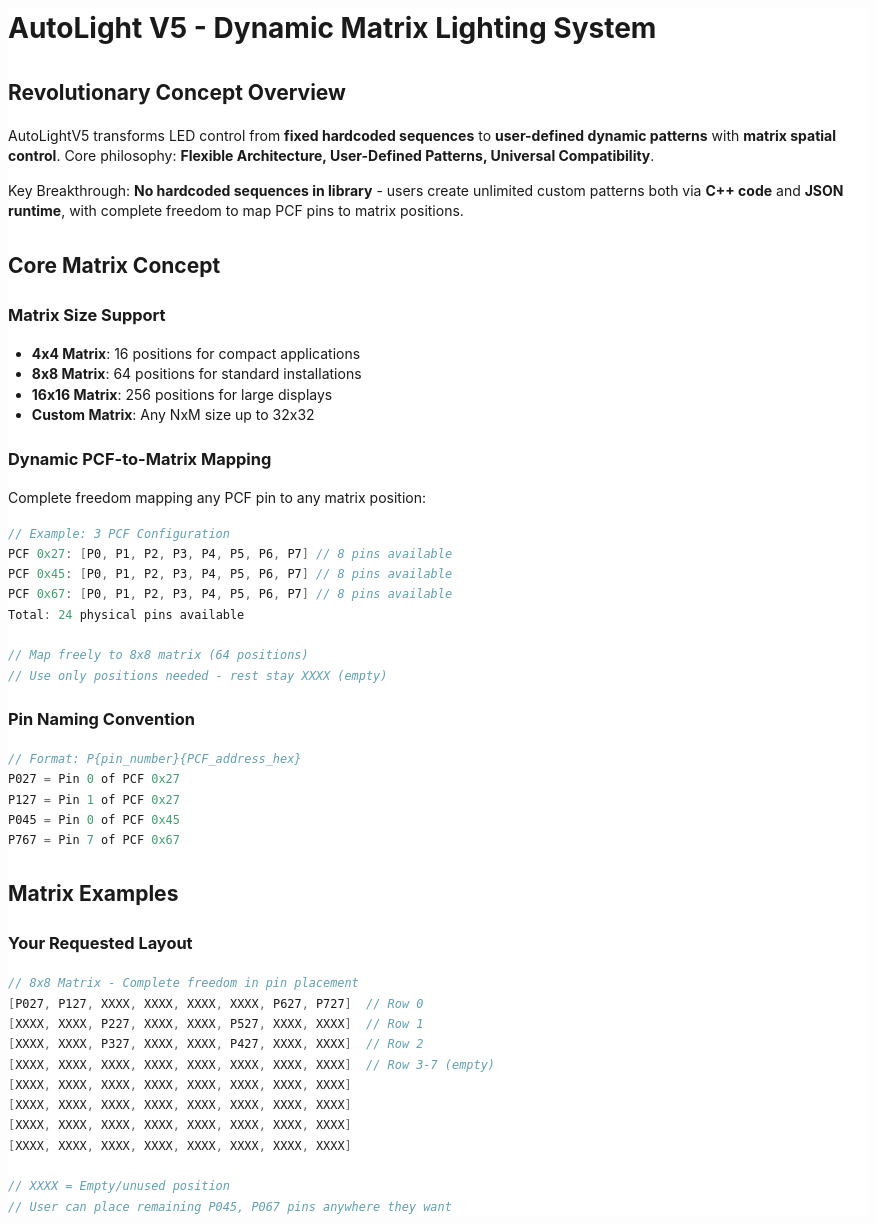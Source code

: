 # AutoLight V5 - Dynamic Matrix Lighting System

## Revolutionary Concept Overview

AutoLightV5 transforms LED control from **fixed hardcoded sequences** to **user-defined dynamic patterns** with **matrix spatial control**. Core philosophy: **Flexible Architecture, User-Defined Patterns, Universal Compatibility**.

Key Breakthrough: **No hardcoded sequences in library** - users create unlimited custom patterns both via **C++ code** and **JSON runtime**, with complete freedom to map PCF pins to matrix positions.

## Core Matrix Concept

### Matrix Size Support
- **4x4 Matrix**: 16 positions for compact applications
- **8x8 Matrix**: 64 positions for standard installations  
- **16x16 Matrix**: 256 positions for large displays
- **Custom Matrix**: Any NxM size up to 32x32

### Dynamic PCF-to-Matrix Mapping
Complete freedom mapping any PCF pin to any matrix position:

```cpp
// Example: 3 PCF Configuration  
PCF 0x27: [P0, P1, P2, P3, P4, P5, P6, P7] // 8 pins available
PCF 0x45: [P0, P1, P2, P3, P4, P5, P6, P7] // 8 pins available  
PCF 0x67: [P0, P1, P2, P3, P4, P5, P6, P7] // 8 pins available
Total: 24 physical pins available

// Map freely to 8x8 matrix (64 positions)
// Use only positions needed - rest stay XXXX (empty)
```

### Pin Naming Convention
```cpp
// Format: P{pin_number}{PCF_address_hex}
P027 = Pin 0 of PCF 0x27
P127 = Pin 1 of PCF 0x27  
P045 = Pin 0 of PCF 0x45
P767 = Pin 7 of PCF 0x67
```

## Matrix Examples

### Your Requested Layout
```cpp
// 8x8 Matrix - Complete freedom in pin placement
[P027, P127, XXXX, XXXX, XXXX, XXXX, P627, P727]  // Row 0
[XXXX, XXXX, P227, XXXX, XXXX, P527, XXXX, XXXX]  // Row 1  
[XXXX, XXXX, P327, XXXX, XXXX, P427, XXXX, XXXX]  // Row 2
[XXXX, XXXX, XXXX, XXXX, XXXX, XXXX, XXXX, XXXX]  // Row 3-7 (empty)
[XXXX, XXXX, XXXX, XXXX, XXXX, XXXX, XXXX, XXXX]
[XXXX, XXXX, XXXX, XXXX, XXXX, XXXX, XXXX, XXXX]
[XXXX, XXXX, XXXX, XXXX, XXXX, XXXX, XXXX, XXXX]
[XXXX, XXXX, XXXX, XXXX, XXXX, XXXX, XXXX, XXXX]

// XXXX = Empty/unused position
// User can place remaining P045, P067 pins anywhere they want
```
